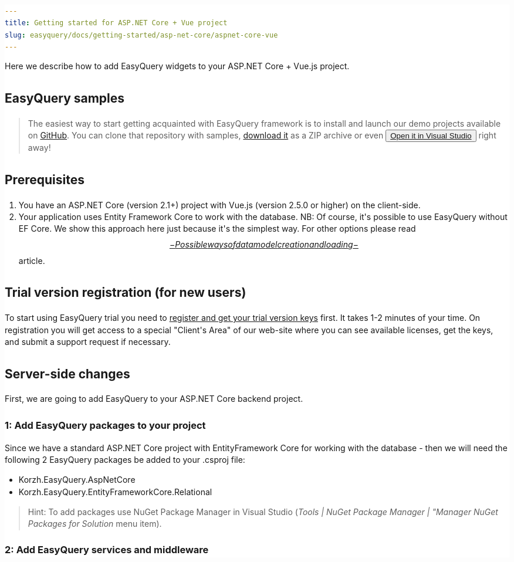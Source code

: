 ```yaml
---
title: Getting started for ASP.NET Core + Vue project
slug: easyquery/docs/getting-started/asp-net-core/aspnet-core-vue
---
```



Here we describe how to add EasyQuery widgets to your ASP.NET Core + Vue.js project.  

## EasyQuery samples

> The easiest way to start getting acquainted with EasyQuery framework is to install and launch our demo projects available on [GitHub](https://github.com/easyquery/AspNetCoreSamples). You can clone that repository with samples, [download it](https://github.com/easyquery/AspNetCoreSamples/archive/master.zip) as a ZIP archive or even <button>[Open it in Visual Studio](/git-client://clone?repo=https%3A%2F%2Fgithub.com%2Feasyquery%2FAspNetCoreSamples)</button> right away!


## Prerequisites

1. You have an ASP.NET Core (version 2.1+) project with Vue.js (version 2.5.0 or higher) on the client-side. 
2. Your application uses Entity Framework Core to work with the database. NB: Of course, it's possible to use EasyQuery without EF Core. We show this approach here just because it's the simplest way. For other options please read [$$-Possible ways of data model creation and loading-$$](//$aid/eqdn-qe2307z0qdv3) article. 


## Trial version registration (for new users)

To start using EasyQuery trial you need to [register and get your trial version keys](https://korzh.com/easyquery#get-started) first. It takes 1-2 minutes of your time. On registration you will get access to a special "Client's Area" of our web-site where you can see available licenses, get the keys, and submit a support request if necessary.  

## Server-side changes

First, we are going to add EasyQuery to your ASP.NET Core backend project.

### 1: Add EasyQuery packages to your project

Since we have a standard ASP.NET Core project with EntityFramework Core for working with the database - then we will need the following 2 EasyQuery packages be added to your .csproj file:

* Korzh.EasyQuery.AspNetCore
* Korzh.EasyQuery.EntityFrameworkCore.Relational

> Hint: To add packages use NuGet Package Manager in Visual Studio (*Tools | NuGet Package Manager | "Manager NuGet Packages for Solution* menu item).

### 2: Add EasyQuery services and middleware
